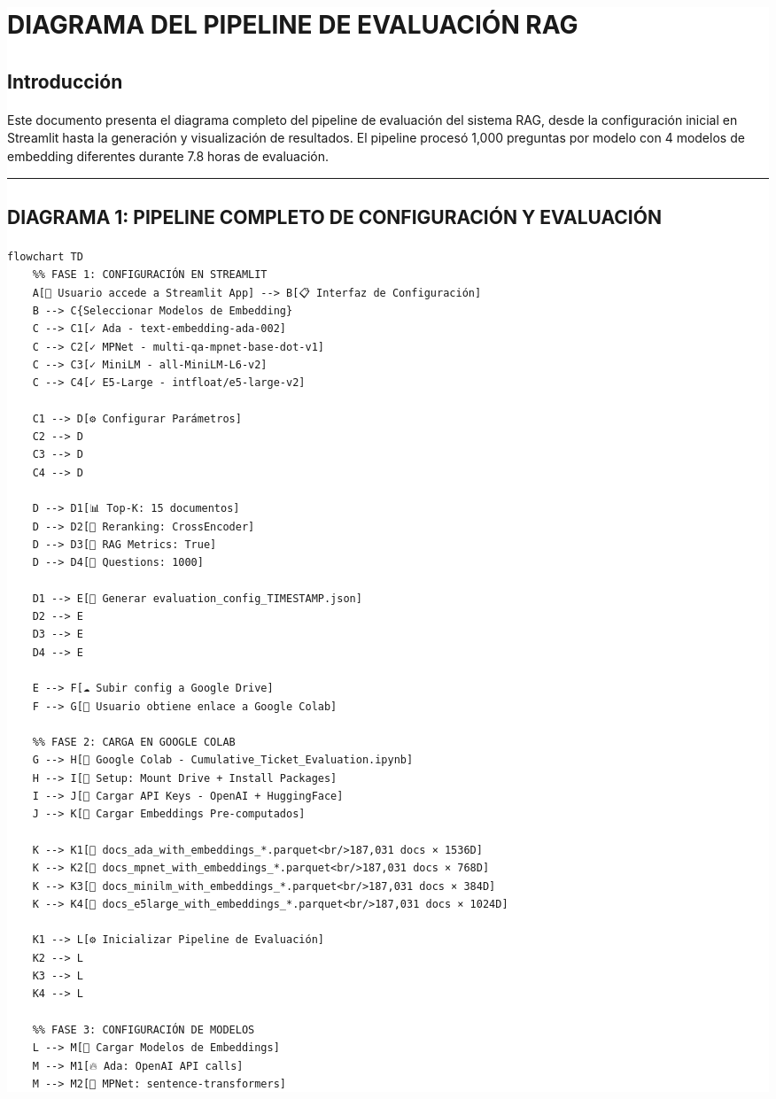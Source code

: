 # DIAGRAMA DEL PIPELINE DE EVALUACIÓN RAG

## Introducción

Este documento presenta el diagrama completo del pipeline de evaluación del sistema RAG, desde la configuración inicial en Streamlit hasta la generación y visualización de resultados. El pipeline procesó 1,000 preguntas por modelo con 4 modelos de embedding diferentes durante 7.8 horas de evaluación.

---

## DIAGRAMA 1: PIPELINE COMPLETO DE CONFIGURACIÓN Y EVALUACIÓN

```mermaid
flowchart TD
    %% FASE 1: CONFIGURACIÓN EN STREAMLIT
    A[👤 Usuario accede a Streamlit App] --> B[📋 Interfaz de Configuración]
    B --> C{Seleccionar Modelos de Embedding}
    C --> C1[✓ Ada - text-embedding-ada-002]
    C --> C2[✓ MPNet - multi-qa-mpnet-base-dot-v1]
    C --> C3[✓ MiniLM - all-MiniLM-L6-v2]
    C --> C4[✓ E5-Large - intfloat/e5-large-v2]
    
    C1 --> D[⚙️ Configurar Parámetros]
    C2 --> D
    C3 --> D
    C4 --> D
    
    D --> D1[📊 Top-K: 15 documentos]
    D --> D2[🔄 Reranking: CrossEncoder]
    D --> D3[🤖 RAG Metrics: True]
    D --> D4[📝 Questions: 1000]
    
    D1 --> E[💾 Generar evaluation_config_TIMESTAMP.json]
    D2 --> E
    D3 --> E
    D4 --> E
    
    E --> F[☁️ Subir config a Google Drive]
    F --> G[🔗 Usuario obtiene enlace a Google Colab]
    
    %% FASE 2: CARGA EN GOOGLE COLAB
    G --> H[🚀 Google Colab - Cumulative_Ticket_Evaluation.ipynb]
    H --> I[🔧 Setup: Mount Drive + Install Packages]
    I --> J[🔑 Cargar API Keys - OpenAI + HuggingFace]
    J --> K[📂 Cargar Embeddings Pre-computados]
    
    K --> K1[📄 docs_ada_with_embeddings_*.parquet<br/>187,031 docs × 1536D]
    K --> K2[📄 docs_mpnet_with_embeddings_*.parquet<br/>187,031 docs × 768D]
    K --> K3[📄 docs_minilm_with_embeddings_*.parquet<br/>187,031 docs × 384D]
    K --> K4[📄 docs_e5large_with_embeddings_*.parquet<br/>187,031 docs × 1024D]
    
    K1 --> L[⚙️ Inicializar Pipeline de Evaluación]
    K2 --> L
    K3 --> L
    K4 --> L
    
    %% FASE 3: CONFIGURACIÓN DE MODELOS
    L --> M[🤖 Cargar Modelos de Embeddings]
    M --> M1[🔥 Ada: OpenAI API calls]
    M --> M2[🧠 MPNet: sentence-transformers]
```